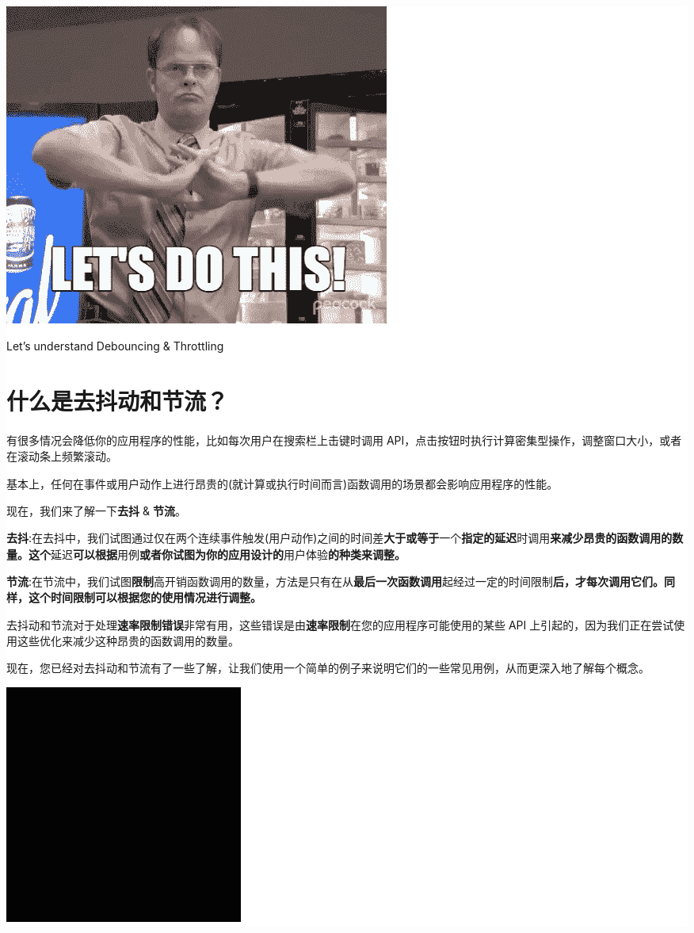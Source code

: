 ![](img/02608960e627ff1c8d27e3fae79b9834.png)

Let’s understand Debouncing & Throttling

# 什么是去抖动和节流？

有很多情况会降低你的应用程序的性能，比如每次用户在搜索栏上击键时调用 API，点击按钮时执行计算密集型操作，调整窗口大小，或者在滚动条上频繁滚动。

基本上，任何在事件或用户动作上进行昂贵的(就计算或执行时间而言)函数调用的场景都会影响应用程序的性能。

现在，我们来了解一下**去抖** & **节流**。

**去抖**:在去抖中，我们试图通过仅在两个连续事件触发(用户动作)之间的时间差**大于或等于**一个**指定的延迟**时调用**来减少昂贵的函数调用的数量。这个**延迟**可以根据**用例**或者你试图为你的应用设计的**用户体验**的种类来调整。**

**节流**:在节流中，我们试图**限制**高开销函数调用的数量，方法是只有在从**最后一次函数调用**起经过一定的时间限制**后，才每次调用它们。同样，这个时间限制可以根据您的使用情况进行调整。**

去抖动和节流对于处理**速率限制错误**非常有用，这些错误是由**速率限制**在您的应用程序可能使用的某些 API 上引起的，因为我们正在尝试使用这些优化来减少这种昂贵的函数调用的数量。

现在，您已经对去抖动和节流有了一些了解，让我们使用一个简单的例子来说明它们的一些常见用例，从而更深入地了解每个概念。

![](img/0693cc7e456da6dfebcd5f6277d301e5.png)
